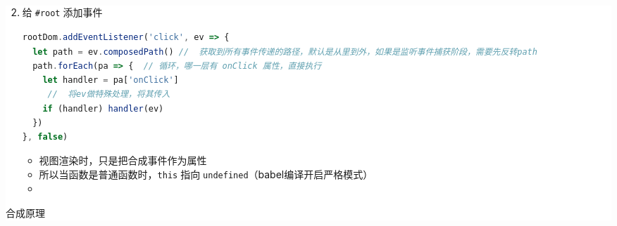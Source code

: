 2. 给 `#root` 添加事件

   ```jsx
   rootDom.addEventListener('click', ev => {
     let path = ev.composedPath() //  获取到所有事件传递的路径，默认是从里到外，如果是监听事件捕获阶段，需要先反转path
     path.forEach(pa => {  // 循环，哪一层有 onClick 属性，直接执行
       let handler = pa['onClick']
    	//  将ev做特殊处理，将其传入
       if (handler) handler(ev)
     })
   }, false)
   ```

   - 视图渲染时，只是把合成事件作为属性
   - 所以当函数是普通函数时，`this` 指向 `undefined`（babel编译开启严格模式）
   - 



合成原理





